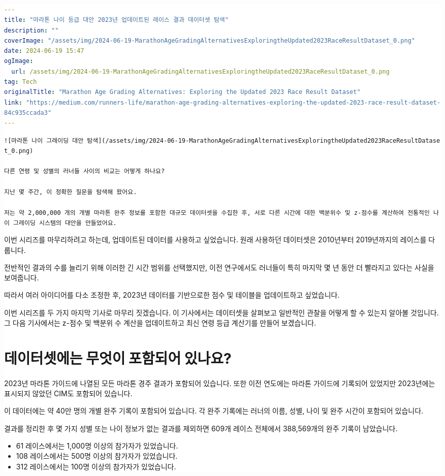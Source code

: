 ```yaml
---
title: "마라톤 나이 등급 대안 2023년 업데이트된 레이스 결과 데이터셋 탐색"
description: ""
coverImage: "/assets/img/2024-06-19-MarathonAgeGradingAlternativesExploringtheUpdated2023RaceResultDataset_0.png"
date: 2024-06-19 15:47
ogImage: 
  url: /assets/img/2024-06-19-MarathonAgeGradingAlternativesExploringtheUpdated2023RaceResultDataset_0.png
tag: Tech
originalTitle: "Marathon Age Grading Alternatives: Exploring the Updated 2023 Race Result Dataset"
link: "https://medium.com/runners-life/marathon-age-grading-alternatives-exploring-the-updated-2023-race-result-dataset-84c935ccada3"
---
```



```
![마라톤 나이 그레이딩 대안 탐색](/assets/img/2024-06-19-MarathonAgeGradingAlternativesExploringtheUpdated2023RaceResultDataset_0.png)

다른 연령 및 성별의 러너들 사이의 비교는 어떻게 하나요?

지난 몇 주간, 이 정확한 질문을 탐색해 왔어요.

저는 약 2,000,000 개의 개별 마라톤 완주 정보를 포함한 대규모 데이터셋을 수집한 후, 서로 다른 시간에 대한 백분위수 및 z-점수를 계산하여 전통적인 나이 그레이딩 시스템의 대안을 만들었어요.
```

<div class="content-ad"></div>

이번 시리즈를 마무리하려고 하는데, 업데이트된 데이터를 사용하고 싶었습니다. 원래 사용하던 데이터셋은 2010년부터 2019년까지의 레이스를 다룹니다.

전반적인 결과의 수를 늘리기 위해 이러한 긴 시간 범위를 선택했지만, 이전 연구에서도 러너들이 특히 마지막 몇 년 동안 더 빨라지고 있다는 사실을 보여줍니다.

따라서 여러 아이디어를 다소 조정한 후, 2023년 데이터를 기반으로한 점수 및 테이블을 업데이트하고 싶었습니다.

이번 시리즈를 두 가지 마지막 기사로 마무리 짓겠습니다. 이 기사에서는 데이터셋을 살펴보고 일반적인 관찰을 어떻게 할 수 있는지 알아볼 것입니다. 그 다음 기사에서는 z-점수 및 백분위 수 계산을 업데이트하고 최신 연령 등급 계산기를 만들어 보겠습니다.

<div class="content-ad"></div>

# 데이터셋에는 무엇이 포함되어 있나요?

2023년 마라톤 가이드에 나열된 모든 마라톤 경주 결과가 포함되어 있습니다. 또한 이전 연도에는 마라톤 가이드에 기록되어 있었지만 2023년에는 표시되지 않았던 CIM도 포함되어 있습니다.

이 데이터에는 약 40만 명의 개별 완주 기록이 포함되어 있습니다. 각 완주 기록에는 러너의 이름, 성별, 나이 및 완주 시간이 포함되어 있습니다.

결과를 정리한 후 몇 가지 성별 또는 나이 정보가 없는 결과를 제외하면 609개 레이스 전체에서 388,569개의 완주 기록이 남았습니다.

<div class="content-ad"></div>

- 61 레이스에서는 1,000명 이상의 참가자가 있었습니다.
- 108 레이스에서는 500명 이상의 참가자가 있었습니다.
- 312 레이스에서는 100명 이상의 참가자가 있었습니다.

